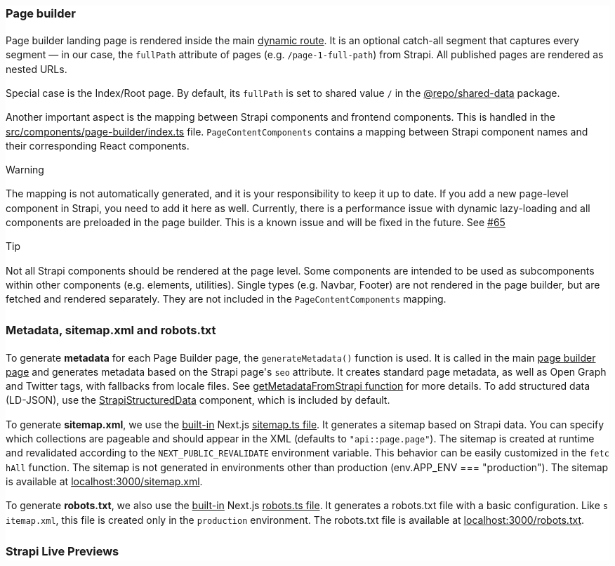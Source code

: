 ### Page builder

Page builder landing page is rendered inside the main [dynamic route](src/app/[locale]/[[...rest]]/page.tsx). It is an optional catch-all segment that captures every segment — in our case, the `fullPath` attribute of pages (e.g. `/page-1-full-path`) from Strapi. All published pages are rendered as nested URLs.

Special case is the Index/Root page. By default, its `fullPath` is set to shared value `/` in the [@repo/shared-data](../../packages/shared-data/index.ts) package.

Another important aspect is the mapping between Strapi components and frontend components. This is handled in the [src/components/page-builder/index.ts](src/components/page-builder/index.tsx) file. `PageContentComponents` contains a mapping between Strapi component names and their corresponding React components.

> [!WARNING]
> The mapping is not automatically generated, and it is your responsibility to keep it up to date. If you add a new page-level component in Strapi, you need to add it here as well.
> Currently, there is a performance issue with dynamic lazy-loading and all components are preloaded in the page builder. This is a known issue and will be fixed in the future. See [#65](https://github.com/notum-cz/strapi-next-monorepo-starter/issues/65)

> [!TIP]
> Not all Strapi components should be rendered at the page level. Some components are intended to be used as subcomponents within other components (e.g. elements, utilities).
> Single types (e.g. Navbar, Footer) are not rendered in the page builder, but are fetched and rendered separately. They are not included in the `PageContentComponents` mapping.

### Metadata, sitemap.xml and robots.txt

To generate **metadata** for each Page Builder page, the `generateMetadata()` function is used. It is called in the main [page builder page](./src/app/[locale]/[[...rest]]/page.tsx) and generates metadata based on the Strapi page's `seo` attribute. It creates standard page metadata, as well as Open Graph and Twitter tags, with fallbacks from locale files. See [getMetadataFromStrapi function](./src/lib/metadata/index.ts) for more details. To add structured data (LD-JSON), use the [StrapiStructuredData](./src/components/page-builder/components/seo-utilities/StrapiStructuredData.tsx) component, which is included by default.

To generate **sitemap.xml**, we use the [built-in](https://nextjs.org/docs/app/api-reference/file-conventions/metadata/sitemap) Next.js [sitemap.ts file](./src/app/sitemap.ts). It generates a sitemap based on Strapi data. You can specify which collections are pageable and should appear in the XML (defaults to `"api::page.page"`). The sitemap is created at runtime and revalidated according to the `NEXT_PUBLIC_REVALIDATE` environment variable. This behavior can be easily customized in the `fetchAll` function. The sitemap is not generated in environments other than production (env.APP_ENV === "production"). The sitemap is available at [localhost:3000/sitemap.xml](http://localhost:3000/sitemap.xml).

To generate **robots.txt**, we also use the [built-in](https://nextjs.org/docs/app/api-reference/file-conventions/metadata/robots) Next.js [robots.ts file](./src/app/robots.ts). It generates a robots.txt file with a basic configuration. Like `sitemap.xml`, this file is created only in the `production` environment. The robots.txt file is available at [localhost:3000/robots.txt](http://localhost:3000/robots.txt).

### Strapi Live Previews
